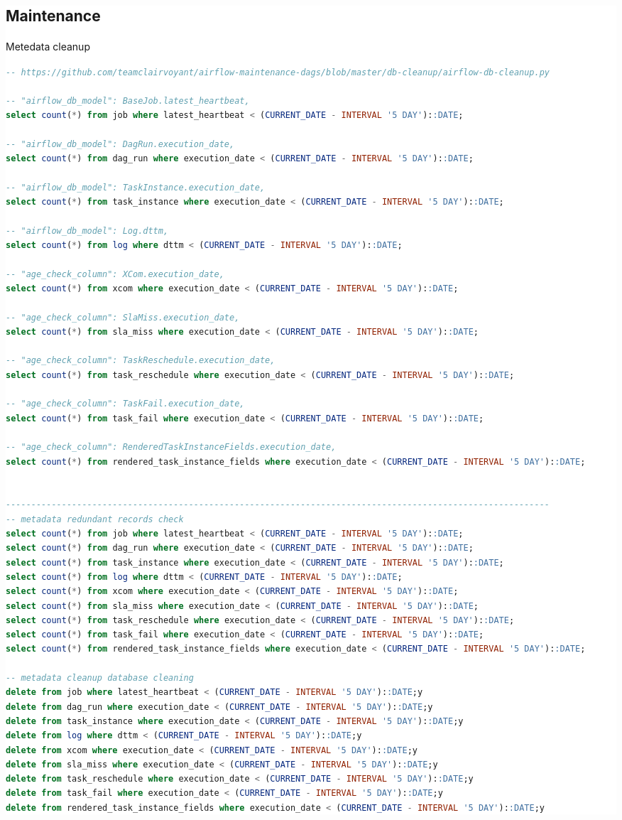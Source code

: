 ## Maintenance
Metedata cleanup
```sql
-- https://github.com/teamclairvoyant/airflow-maintenance-dags/blob/master/db-cleanup/airflow-db-cleanup.py

-- "airflow_db_model": BaseJob.latest_heartbeat,
select count(*) from job where latest_heartbeat < (CURRENT_DATE - INTERVAL '5 DAY')::DATE;

-- "airflow_db_model": DagRun.execution_date,
select count(*) from dag_run where execution_date < (CURRENT_DATE - INTERVAL '5 DAY')::DATE;

-- "airflow_db_model": TaskInstance.execution_date,
select count(*) from task_instance where execution_date < (CURRENT_DATE - INTERVAL '5 DAY')::DATE;

-- "airflow_db_model": Log.dttm,
select count(*) from log where dttm < (CURRENT_DATE - INTERVAL '5 DAY')::DATE;

-- "age_check_column": XCom.execution_date,
select count(*) from xcom where execution_date < (CURRENT_DATE - INTERVAL '5 DAY')::DATE;

-- "age_check_column": SlaMiss.execution_date,
select count(*) from sla_miss where execution_date < (CURRENT_DATE - INTERVAL '5 DAY')::DATE;

-- "age_check_column": TaskReschedule.execution_date,
select count(*) from task_reschedule where execution_date < (CURRENT_DATE - INTERVAL '5 DAY')::DATE;

-- "age_check_column": TaskFail.execution_date,
select count(*) from task_fail where execution_date < (CURRENT_DATE - INTERVAL '5 DAY')::DATE;

-- "age_check_column": RenderedTaskInstanceFields.execution_date,
select count(*) from rendered_task_instance_fields where execution_date < (CURRENT_DATE - INTERVAL '5 DAY')::DATE;


-----------------------------------------------------------------------------------------------------------
-- metadata redundant records check 
select count(*) from job where latest_heartbeat < (CURRENT_DATE - INTERVAL '5 DAY')::DATE;
select count(*) from dag_run where execution_date < (CURRENT_DATE - INTERVAL '5 DAY')::DATE;
select count(*) from task_instance where execution_date < (CURRENT_DATE - INTERVAL '5 DAY')::DATE;
select count(*) from log where dttm < (CURRENT_DATE - INTERVAL '5 DAY')::DATE;
select count(*) from xcom where execution_date < (CURRENT_DATE - INTERVAL '5 DAY')::DATE;
select count(*) from sla_miss where execution_date < (CURRENT_DATE - INTERVAL '5 DAY')::DATE;
select count(*) from task_reschedule where execution_date < (CURRENT_DATE - INTERVAL '5 DAY')::DATE;
select count(*) from task_fail where execution_date < (CURRENT_DATE - INTERVAL '5 DAY')::DATE;
select count(*) from rendered_task_instance_fields where execution_date < (CURRENT_DATE - INTERVAL '5 DAY')::DATE;

-- metadata cleanup database cleaning										       
delete from job where latest_heartbeat < (CURRENT_DATE - INTERVAL '5 DAY')::DATE;y
delete from dag_run where execution_date < (CURRENT_DATE - INTERVAL '5 DAY')::DATE;y
delete from task_instance where execution_date < (CURRENT_DATE - INTERVAL '5 DAY')::DATE;y
delete from log where dttm < (CURRENT_DATE - INTERVAL '5 DAY')::DATE;y
delete from xcom where execution_date < (CURRENT_DATE - INTERVAL '5 DAY')::DATE;y
delete from sla_miss where execution_date < (CURRENT_DATE - INTERVAL '5 DAY')::DATE;y
delete from task_reschedule where execution_date < (CURRENT_DATE - INTERVAL '5 DAY')::DATE;y
delete from task_fail where execution_date < (CURRENT_DATE - INTERVAL '5 DAY')::DATE;y
delete from rendered_task_instance_fields where execution_date < (CURRENT_DATE - INTERVAL '5 DAY')::DATE;y
```